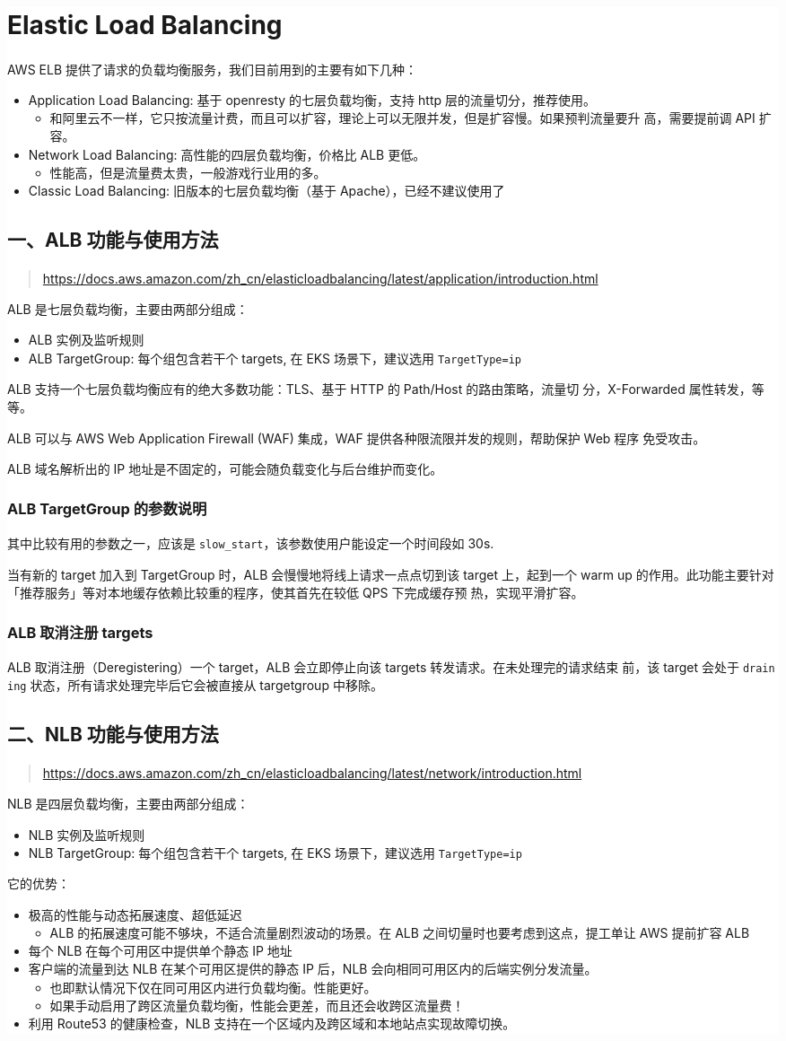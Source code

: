 # Elastic Load Balancing

AWS ELB 提供了请求的负载均衡服务，我们目前用到的主要有如下几种：

- Application Load Balancing: 基于 openresty 的七层负载均衡，支持 http 层的流量切分，推荐使用。
  - 和阿里云不一样，它只按流量计费，而且可以扩容，理论上可以无限并发，但是扩容慢。如果预判流量要升
    高，需要提前调 API 扩容。
- Network Load Balancing: 高性能的四层负载均衡，价格比 ALB 更低。
  - 性能高，但是流量费太贵，一般游戏行业用的多。
- Classic Load Balancing: 旧版本的七层负载均衡（基于 Apache），已经不建议使用了

## 一、ALB 功能与使用方法

> https://docs.aws.amazon.com/zh_cn/elasticloadbalancing/latest/application/introduction.html

ALB 是七层负载均衡，主要由两部分组成：

- ALB 实例及监听规则
- ALB TargetGroup: 每个组包含若干个 targets, 在 EKS 场景下，建议选用 `TargetType=ip`

ALB 支持一个七层负载均衡应有的绝大多数功能：TLS、基于 HTTP 的 Path/Host 的路由策略，流量切
分，X-Forwarded 属性转发，等等。

ALB 可以与 AWS Web Application Firewall (WAF) 集成，WAF 提供各种限流限并发的规则，帮助保护 Web 程序
免受攻击。

ALB 域名解析出的 IP 地址是不固定的，可能会随负载变化与后台维护而变化。

### ALB TargetGroup 的参数说明

其中比较有用的参数之一，应该是 `slow_start`，该参数使用户能设定一个时间段如 30s.

当有新的 target 加入到 TargetGroup 时，ALB 会慢慢地将线上请求一点点切到该 target 上，起到一个 warm
up 的作用。此功能主要针对「推荐服务」等对本地缓存依赖比较重的程序，使其首先在较低 QPS 下完成缓存预
热，实现平滑扩容。

### ALB 取消注册 targets

ALB 取消注册（Deregistering）一个 target，ALB 会立即停止向该 targets 转发请求。在未处理完的请求结束
前，该 target 会处于 `draining` 状态，所有请求处理完毕后它会被直接从 targetgroup 中移除。

## 二、NLB 功能与使用方法

> https://docs.aws.amazon.com/zh_cn/elasticloadbalancing/latest/network/introduction.html

NLB 是四层负载均衡，主要由两部分组成：

- NLB 实例及监听规则
- NLB TargetGroup: 每个组包含若干个 targets, 在 EKS 场景下，建议选用 `TargetType=ip`

它的优势：

- 极高的性能与动态拓展速度、超低延迟
  - ALB 的拓展速度可能不够块，不适合流量剧烈波动的场景。在 ALB 之间切量时也要考虑到这点，提工单让
    AWS 提前扩容 ALB
- 每个 NLB 在每个可用区中提供单个静态 IP 地址
- 客户端的流量到达 NLB 在某个可用区提供的静态 IP 后，NLB 会向相同可用区内的后端实例分发流量。
  - 也即默认情况下仅在同可用区内进行负载均衡。性能更好。
  - 如果手动启用了跨区流量负载均衡，性能会更差，而且还会收跨区流量费！
- 利用 Route53 的健康检查，NLB 支持在一个区域内及跨区域和本地站点实现故障切换。
